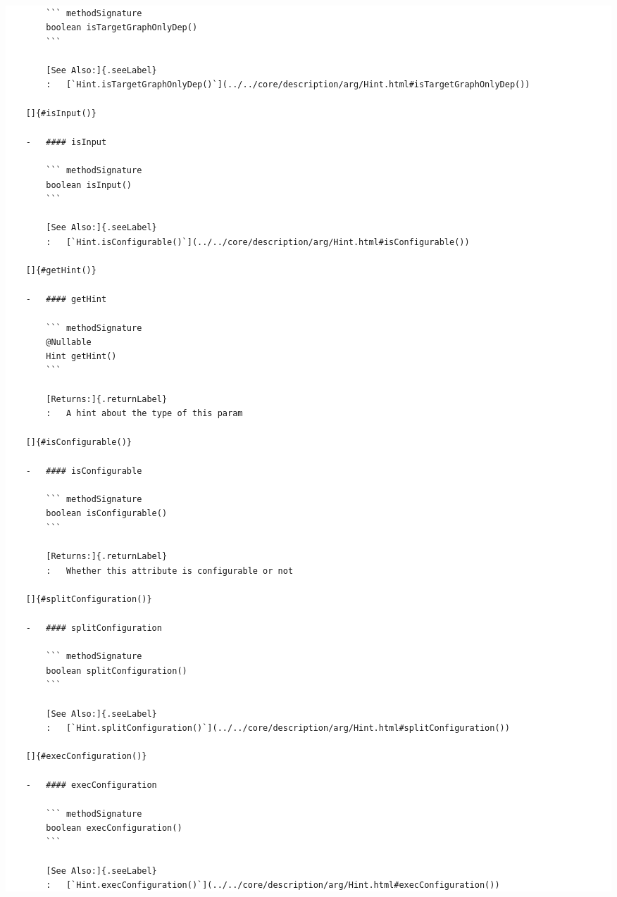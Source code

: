             ``` methodSignature
            boolean isTargetGraphOnlyDep()
            ```

            [See Also:]{.seeLabel}
            :   [`Hint.isTargetGraphOnlyDep()`](../../core/description/arg/Hint.html#isTargetGraphOnlyDep())

        []{#isInput()}

        -   #### isInput

            ``` methodSignature
            boolean isInput()
            ```

            [See Also:]{.seeLabel}
            :   [`Hint.isConfigurable()`](../../core/description/arg/Hint.html#isConfigurable())

        []{#getHint()}

        -   #### getHint

            ``` methodSignature
            @Nullable
            Hint getHint()
            ```

            [Returns:]{.returnLabel}
            :   A hint about the type of this param

        []{#isConfigurable()}

        -   #### isConfigurable

            ``` methodSignature
            boolean isConfigurable()
            ```

            [Returns:]{.returnLabel}
            :   Whether this attribute is configurable or not

        []{#splitConfiguration()}

        -   #### splitConfiguration

            ``` methodSignature
            boolean splitConfiguration()
            ```

            [See Also:]{.seeLabel}
            :   [`Hint.splitConfiguration()`](../../core/description/arg/Hint.html#splitConfiguration())

        []{#execConfiguration()}

        -   #### execConfiguration

            ``` methodSignature
            boolean execConfiguration()
            ```

            [See Also:]{.seeLabel}
            :   [`Hint.execConfiguration()`](../../core/description/arg/Hint.html#execConfiguration())
